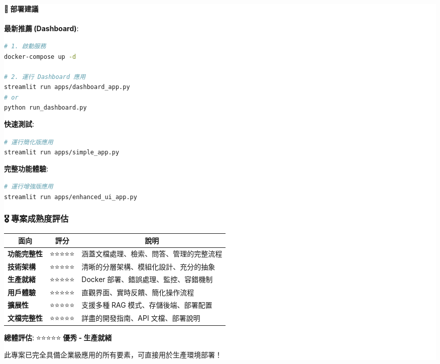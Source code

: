#### 🚀 部署建議
**最新推薦 (Dashboard)**:
```bash
# 1. 啟動服務
docker-compose up -d

# 2. 運行 Dashboard 應用
streamlit run apps/dashboard_app.py
# or 
python run_dashboard.py
```

**快速測試**:
```bash
# 運行簡化版應用
streamlit run apps/simple_app.py
```

**完整功能體驗**:
```bash
# 運行增強版應用
streamlit run apps/enhanced_ui_app.py
```

### 🎖️ 專案成熟度評估

| 面向 | 評分 | 說明 |
|------|------|------|
| **功能完整性** | ⭐⭐⭐⭐⭐ | 涵蓋文檔處理、檢索、問答、管理的完整流程 |
| **技術架構** | ⭐⭐⭐⭐⭐ | 清晰的分層架構、模組化設計、充分的抽象 |
| **生產就緒** | ⭐⭐⭐⭐⭐ | Docker 部署、錯誤處理、監控、容錯機制 |
| **用戶體驗** | ⭐⭐⭐⭐⭐ | 直觀界面、實時反饋、簡化操作流程 |
| **擴展性** | ⭐⭐⭐⭐⭐ | 支援多種 RAG 模式、存儲後端、部署配置 |
| **文檔完整性** | ⭐⭐⭐⭐⭐ | 詳盡的開發指南、API 文檔、部署說明 |

**總體評估**: ⭐⭐⭐⭐⭐ **優秀 - 生產就緒**

此專案已完全具備企業級應用的所有要素，可直接用於生產環境部署！